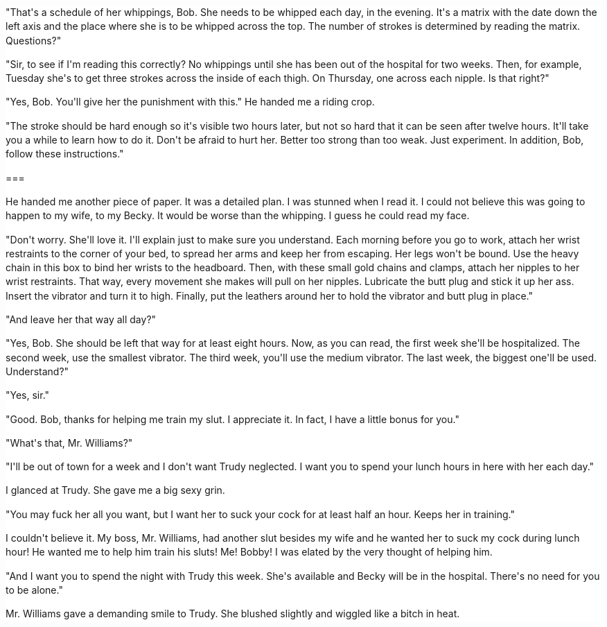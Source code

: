 "That's a schedule of her whippings, Bob. She needs to be whipped each day, in the evening. It's a matrix with the date down the left axis and the place where she is to be whipped across the top. The number of strokes is determined by reading the matrix. Questions?" 

"Sir, to see if I'm reading this correctly? No whippings until she has been out of the hospital for two weeks. Then, for example, Tuesday she's to get three strokes across the inside of each thigh. On Thursday, one across each nipple. Is that right?" 

"Yes, Bob. You'll give her the punishment with this." He handed me a riding crop. 

"The stroke should be hard enough so it's visible two hours later, but not so hard that it can be seen after twelve hours. It'll take you a while to learn how to do it. Don't be afraid to hurt her. Better too strong than too weak. Just experiment. In addition, Bob, follow these instructions."  

===

He handed me another piece of paper. It was a detailed plan. I was stunned when I read it. I could not believe this was going to happen to my wife, to my Becky. It would be worse than the whipping. I guess he could read my face. 

"Don't worry. She'll love it. I'll explain just to make sure you understand. Each morning before you go to work, attach her wrist restraints to the corner of your bed, to spread her arms and keep her from escaping. Her legs won't be bound. Use the heavy chain in this box to bind her wrists to the headboard. Then, with these small gold chains and clamps, attach her nipples to her wrist restraints. That way, every movement she makes will pull on her nipples. Lubricate the butt plug and stick it up her ass. Insert the vibrator and turn it to high. Finally, put the leathers around her to hold the vibrator and butt plug in place." 

"And leave her that way all day?" 

"Yes, Bob. She should be left that way for at least eight hours. Now, as you can read, the first week she'll be hospitalized. The second week, use the smallest vibrator. The third week, you'll use the medium vibrator. The last week, the biggest one'll be used. Understand?" 

"Yes, sir." 

"Good. Bob, thanks for helping me train my slut. I appreciate it. In fact, I have a little bonus for you." 

"What's that, Mr. Williams?" 

"I'll be out of town for a week and I don't want Trudy neglected. I want you to spend your lunch hours in here with her each day." 

I glanced at Trudy. She gave me a big sexy grin. 

"You may fuck her all you want, but I want her to suck your cock for at least half an hour. Keeps her in training." 

I couldn't believe it. My boss, Mr. Williams, had another slut besides my wife and he wanted her to suck my cock during lunch hour! He wanted me to help him train his sluts! Me! Bobby! I was elated by the very thought of helping him. 

"And I want you to spend the night with Trudy this week. She's available and Becky will be in the hospital. There's no need for you to be alone." 

Mr. Williams gave a demanding smile to Trudy. She blushed slightly and wiggled like a bitch in heat. 
